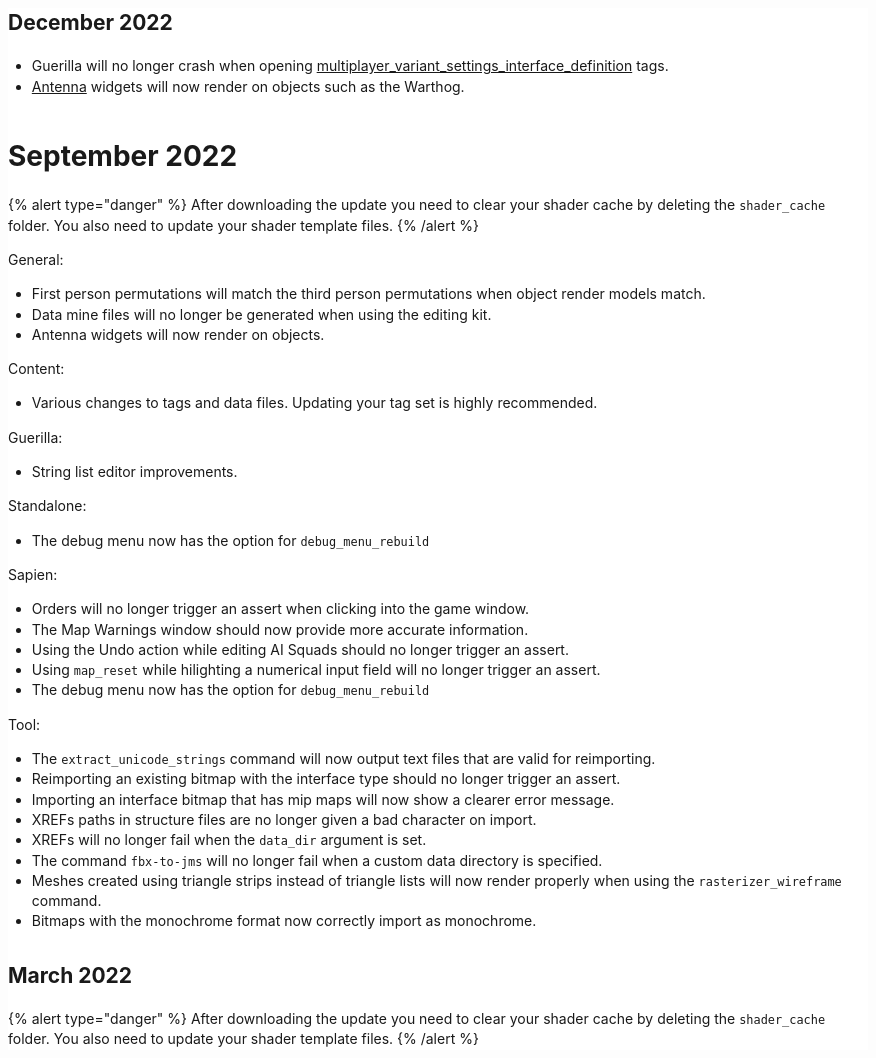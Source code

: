 ## December 2022
* Guerilla will no longer crash when opening [multiplayer_variant_settings_interface_definition](~) tags.
* [Antenna](~) widgets will now render on objects such as the Warthog.

# September 2022

{% alert type="danger" %}
After downloading the update you need to clear your shader cache by deleting the `shader_cache` folder. You also need to update your shader template files.
{% /alert %}

General:
* First person permutations will match the third person permutations when object render models match.
* Data mine files will no longer be generated when using the editing kit.
* Antenna widgets will now render on objects.

Content:
* Various changes to tags and data files. Updating your tag set is highly recommended.

Guerilla:
* String list editor improvements.

Standalone:
* The debug menu now has the option for `debug_menu_rebuild`

Sapien:
* Orders will no longer trigger an assert when clicking into the game window.
* The Map Warnings window should now provide more accurate information.
* Using the Undo action while editing AI Squads should no longer trigger an assert.
* Using `map_reset` while hilighting a numerical input field will no longer trigger an assert.
* The debug menu now has the option for `debug_menu_rebuild`

Tool:
* The `extract_unicode_strings` command will now output text files that are valid for reimporting.
* Reimporting an existing bitmap with the interface type should no longer trigger an assert.
* Importing an interface bitmap that has mip maps will now show a clearer error message.
* XREFs paths in structure files are no longer given a bad character on import.
* XREFs will no longer fail when the `data_dir` argument is set.
* The command `fbx-to-jms` will no longer fail when a custom data directory is specified.
* Meshes created using triangle strips instead of triangle lists will now render properly when using the `rasterizer_wireframe` command.
* Bitmaps with the monochrome format now correctly import as monochrome.

## March 2022

{% alert type="danger" %}
After downloading the update you need to clear your shader cache by deleting the `shader_cache` folder. You also need to update your shader template files.
{% /alert %}
